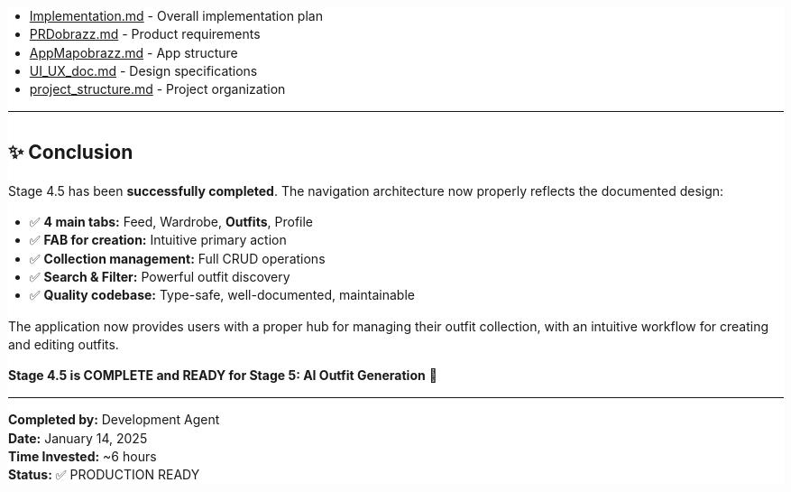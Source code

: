 - [Implementation.md](./Implementation.md) - Overall implementation plan
- [PRDobrazz.md](./PRDobrazz.md) - Product requirements
- [AppMapobrazz.md](./AppMapobrazz.md) - App structure
- [UI_UX_doc.md](./UI_UX_doc.md) - Design specifications
- [project_structure.md](./project_structure.md) - Project organization

---

## ✨ Conclusion

Stage 4.5 has been **successfully completed**. The navigation architecture now properly reflects the documented design:

- ✅ **4 main tabs:** Feed, Wardrobe, **Outfits**, Profile
- ✅ **FAB for creation:** Intuitive primary action
- ✅ **Collection management:** Full CRUD operations
- ✅ **Search & Filter:** Powerful outfit discovery
- ✅ **Quality codebase:** Type-safe, well-documented, maintainable

The application now provides users with a proper hub for managing their outfit collection, with an intuitive workflow for creating and editing outfits.

**Stage 4.5 is COMPLETE and READY for Stage 5: AI Outfit Generation** 🎉

---

**Completed by:** Development Agent  
**Date:** January 14, 2025  
**Time Invested:** ~6 hours  
**Status:** ✅ PRODUCTION READY
